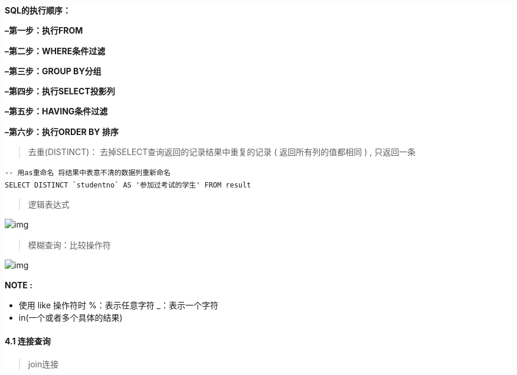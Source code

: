 **SQL的执行顺序：**

**–第一步：执行FROM**

**–第二步：WHERE条件过滤**

**–第三步：GROUP BY分组**

**–第四步：执行SELECT投影列**

**–第五步：HAVING条件过滤**

**–第六步：执行ORDER BY 排序**

> 去重(DISTINCT)： 去掉SELECT查询返回的记录结果中重复的记录 ( 返回所有列的值都相同 ) , 只返回一条

```mysql
-- 用as重命名 将结果中表意不清的数据列重新命名
SELECT DISTINCT `studentno` AS '参加过考试的学生' FROM result
```

> 逻辑表达式

![img](img/640)

> 模糊查询：比较操作符

![img](img/640)

**NOTE :**

- 使用 like 操作符时 %：表示任意字符 _：表示一个字符
- in(一个或者多个具体的结果)

#### 4.1 连接查询

> join连接
